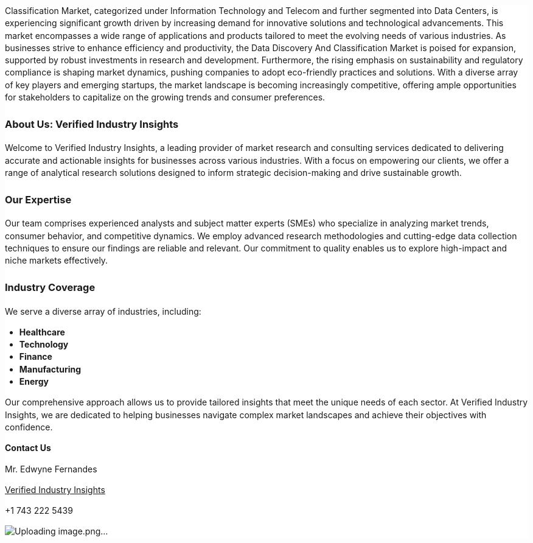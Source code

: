 Classification Market, categorized under Information Technology and Telecom and further segmented into Data Centers, is experiencing significant growth driven by increasing demand for innovative solutions and technological advancements. This market encompasses a wide range of applications and products tailored to meet the evolving needs of various industries. As businesses strive to enhance efficiency and productivity, the Data Discovery And Classification Market is poised for expansion, supported by robust investments in research and development. Furthermore, the rising emphasis on sustainability and regulatory compliance is shaping market dynamics, pushing companies to adopt eco-friendly practices and solutions. With a diverse array of key players and emerging startups, the market landscape is becoming increasingly competitive, offering ample opportunities for stakeholders to capitalize on the growing trends and consumer preferences.</p><h3>About Us: Verified Industry Insights</h3><p>Welcome to Verified Industry Insights, a leading provider of market research and consulting services dedicated to delivering accurate and actionable insights for businesses across various industries. With a focus on empowering our clients, we offer a range of analytical research solutions designed to inform strategic decision-making and drive sustainable growth.</p><h3>Our Expertise</h3><p>Our team comprises experienced analysts and subject matter experts (SMEs) who specialize in analyzing market trends, consumer behavior, and competitive dynamics. We employ advanced research methodologies and cutting-edge data collection techniques to ensure our findings are reliable and relevant. Our commitment to quality enables us to explore high-impact and niche markets effectively.</p><h3>Industry Coverage</h3><p>We serve a diverse array of industries, including:</p><ul><li><strong>Healthcare</strong></li><li><strong>Technology</strong></li><li><strong>Finance</strong></li><li><strong>Manufacturing</strong></li><li><strong>Energy</strong></li></ul><p>Our comprehensive approach allows us to provide tailored insights that meet the unique needs of each sector. At Verified Industry Insights, we are dedicated to helping businesses navigate complex market landscapes and achieve their objectives with confidence.</p><p><strong>Contact Us</strong></p><p>Mr. Edwyne Fernandes</p><p><a href="https://www.verifiedindustryinsights.com/">Verified Industry Insights</a></p><p>+1 743 222 5439</p>
![Uploading image.png…]()
